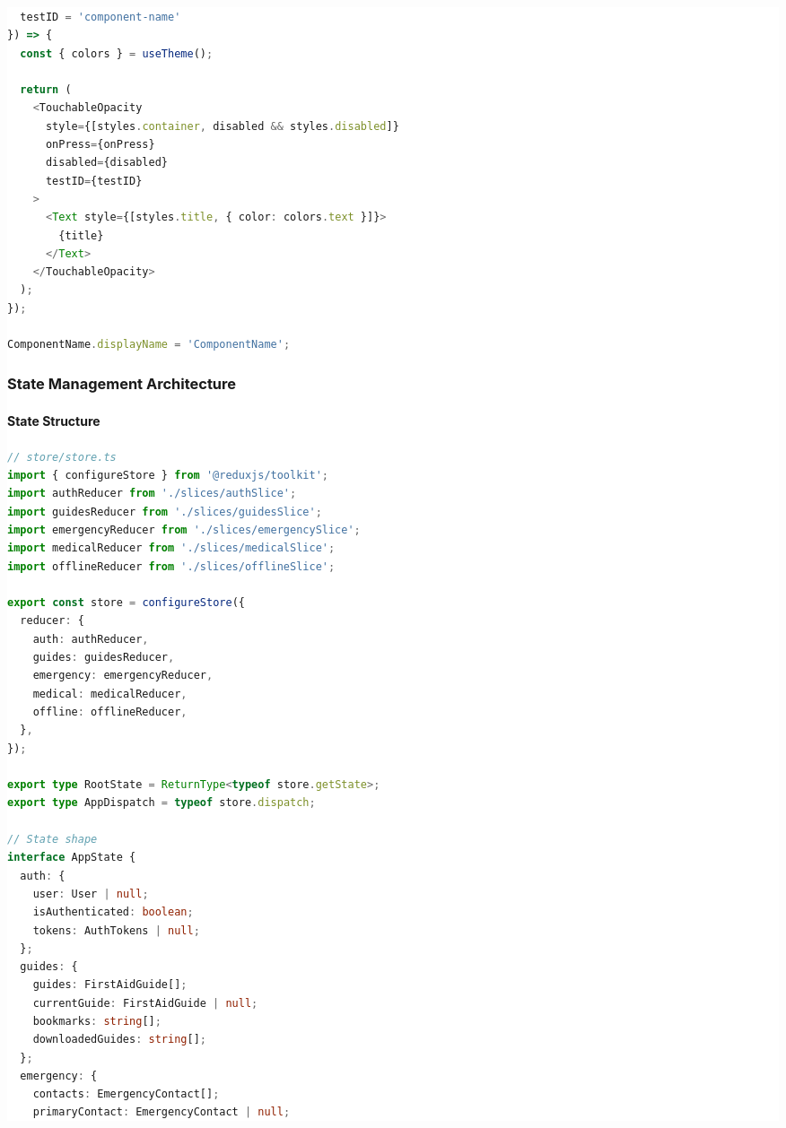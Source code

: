 ```typescript
  testID = 'component-name'
}) => {
  const { colors } = useTheme();
  
  return (
    <TouchableOpacity
      style={[styles.container, disabled && styles.disabled]}
      onPress={onPress}
      disabled={disabled}
      testID={testID}
    >
      <Text style={[styles.title, { color: colors.text }]}>
        {title}
      </Text>
    </TouchableOpacity>
  );
});

ComponentName.displayName = 'ComponentName';
```

### State Management Architecture

#### State Structure

```typescript
// store/store.ts
import { configureStore } from '@reduxjs/toolkit';
import authReducer from './slices/authSlice';
import guidesReducer from './slices/guidesSlice';
import emergencyReducer from './slices/emergencySlice';
import medicalReducer from './slices/medicalSlice';
import offlineReducer from './slices/offlineSlice';

export const store = configureStore({
  reducer: {
    auth: authReducer,
    guides: guidesReducer,
    emergency: emergencyReducer,
    medical: medicalReducer,
    offline: offlineReducer,
  },
});

export type RootState = ReturnType<typeof store.getState>;
export type AppDispatch = typeof store.dispatch;

// State shape
interface AppState {
  auth: {
    user: User | null;
    isAuthenticated: boolean;
    tokens: AuthTokens | null;
  };
  guides: {
    guides: FirstAidGuide[];
    currentGuide: FirstAidGuide | null;
    bookmarks: string[];
    downloadedGuides: string[];
  };
  emergency: {
    contacts: EmergencyContact[];
    primaryContact: EmergencyContact | null;
```